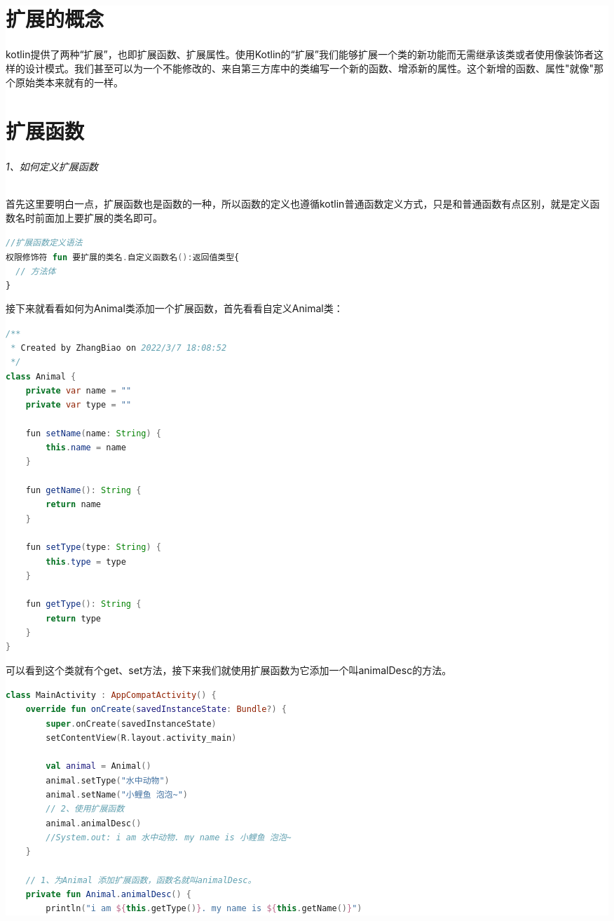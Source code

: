 # 扩展的概念

kotlin提供了两种“扩展”，也即扩展函数、扩展属性。使用Kotlin的“扩展”我们能够扩展一个类的新功能而无需继承该类或者使用像装饰者这样的设计模式。我们甚至可以为一个不能修改的、来自第三方库中的类编写一个新的函数、增添新的属性。这个新增的函数、属性"就像"那个原始类本来就有的一样。

# 扩展函数

###### 1、如何定义扩展函数

首先这里要明白一点，扩展函数也是函数的一种，所以函数的定义也遵循kotlin普通函数定义方式，只是和普通函数有点区别，就是定义函数名时前面加上要扩展的类名即可。

```kotlin
//扩展函数定义语法
权限修饰符 fun 要扩展的类名.自定义函数名():返回值类型{
  // 方法体
}
```

接下来就看看如何为Animal类添加一个扩展函数，首先看看自定义Animal类：

```java
/**
 * Created by ZhangBiao on 2022/3/7 18:08:52
 */
class Animal {
    private var name = ""
    private var type = ""

    fun setName(name: String) {
        this.name = name
    }

    fun getName(): String {
        return name
    }

    fun setType(type: String) {
        this.type = type
    }

    fun getType(): String {
        return type
    }
}
```

可以看到这个类就有个get、set方法，接下来我们就使用扩展函数为它添加一个叫animalDesc的方法。

```kotlin
class MainActivity : AppCompatActivity() {
    override fun onCreate(savedInstanceState: Bundle?) {
        super.onCreate(savedInstanceState)
        setContentView(R.layout.activity_main)

        val animal = Animal()
        animal.setType("水中动物")
        animal.setName("小鲤鱼 泡泡~")
        // 2、使用扩展函数
        animal.animalDesc()
        //System.out: i am 水中动物. my name is 小鲤鱼 泡泡~
    }
    
    // 1、为Animal 添加扩展函数，函数名就叫animalDesc。
    private fun Animal.animalDesc() {
        println("i am ${this.getType()}. my name is ${this.getName()}")
```